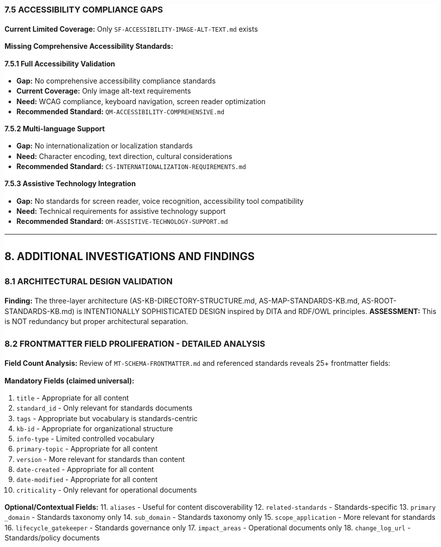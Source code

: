 ### 7.5 ACCESSIBILITY COMPLIANCE GAPS

**Current Limited Coverage:** Only `SF-ACCESSIBILITY-IMAGE-ALT-TEXT.md` exists

**Missing Comprehensive Accessibility Standards:**

**7.5.1 Full Accessibility Validation**
- **Gap:** No comprehensive accessibility compliance standards
- **Current Coverage:** Only image alt-text requirements
- **Need:** WCAG compliance, keyboard navigation, screen reader optimization
- **Recommended Standard:** `QM-ACCESSIBILITY-COMPREHENSIVE.md`

**7.5.2 Multi-language Support**
- **Gap:** No internationalization or localization standards
- **Need:** Character encoding, text direction, cultural considerations
- **Recommended Standard:** `CS-INTERNATIONALIZATION-REQUIREMENTS.md`

**7.5.3 Assistive Technology Integration**
- **Gap:** No standards for screen reader, voice recognition, accessibility tool compatibility
- **Need:** Technical requirements for assistive technology support
- **Recommended Standard:** `OM-ASSISTIVE-TECHNOLOGY-SUPPORT.md`

---

## 8. ADDITIONAL INVESTIGATIONS AND FINDINGS

### 8.1 ARCHITECTURAL DESIGN VALIDATION
**Finding:** The three-layer architecture (AS-KB-DIRECTORY-STRUCTURE.md, AS-MAP-STANDARDS-KB.md, AS-ROOT-STANDARDS-KB.md) is INTENTIONALLY SOPHISTICATED DESIGN inspired by DITA and RDF/OWL principles.
**ASSESSMENT:** This is NOT redundancy but proper architectural separation.

### 8.2 FRONTMATTER FIELD PROLIFERATION - DETAILED ANALYSIS

**Field Count Analysis:**
Review of `MT-SCHEMA-FRONTMATTER.md` and referenced standards reveals 25+ frontmatter fields:

**Mandatory Fields (claimed universal):**
1. `title` - Appropriate for all content
2. `standard_id` - Only relevant for standards documents
3. `tags` - Appropriate but vocabulary is standards-centric
4. `kb-id` - Appropriate for organizational structure
5. `info-type` - Limited controlled vocabulary
6. `primary-topic` - Appropriate for all content
7. `version` - More relevant for standards than content
8. `date-created` - Appropriate for all content
9. `date-modified` - Appropriate for all content
10. `criticality` - Only relevant for operational documents

**Optional/Contextual Fields:**
11. `aliases` - Useful for content discoverability
12. `related-standards` - Standards-specific
13. `primary_domain` - Standards taxonomy only
14. `sub_domain` - Standards taxonomy only
15. `scope_application` - More relevant for standards
16. `lifecycle_gatekeeper` - Standards governance only
17. `impact_areas` - Operational documents only
18. `change_log_url` - Standards/policy documents
